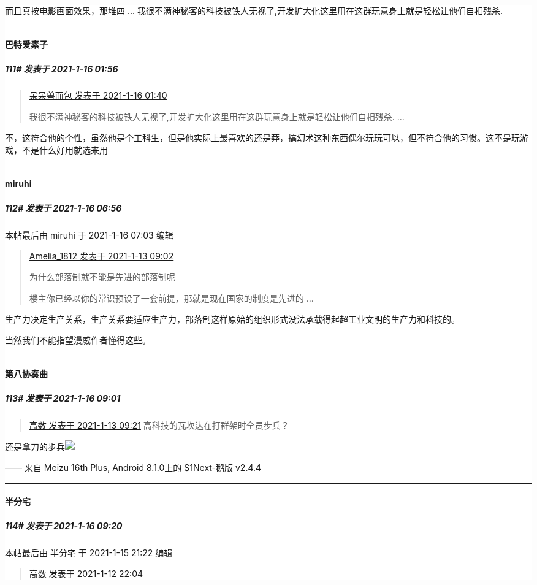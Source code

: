 
而且真按电影画面效果，那堆四 ...</blockquote>
我很不满神秘客的科技被铁人无视了,开发扩大化这里用在这群玩意身上就是轻松让他们自相残杀.


-----

####  巴特爱素子  
##### 111#       发表于 2021-1-16 01:56


<blockquote><a href="httphttps://bbs.saraba1st.com/2b/forum.php?mod=redirect&amp;goto=findpost&amp;pid=50048954&amp;ptid=1982549" target="_blank">呆呆兽面包 发表于 2021-1-16 01:40</a>

我很不满神秘客的科技被铁人无视了,开发扩大化这里用在这群玩意身上就是轻松让他们自相残杀. ...</blockquote>
不，这符合他的个性，虽然他是个工科生，但是他实际上最喜欢的还是莽，搞幻术这种东西偶尔玩玩可以，但不符合他的习惯。这不是玩游戏，不是什么好用就选来用


-----

####  miruhi  
##### 112#       发表于 2021-1-16 06:56


 本帖最后由 miruhi 于 2021-1-16 07:03 编辑 
<blockquote><a href="httphttps://bbs.saraba1st.com/2b/forum.php?mod=redirect&amp;goto=findpost&amp;pid=50018836&amp;ptid=1982549" target="_blank">Amelia_1812 发表于 2021-1-13 09:02</a>

为什么部落制就不能是先进的部落制呢

楼主你已经以你的常识预设了一套前提，那就是现在国家的制度是先进的 ...</blockquote>
生产力决定生产关系，生产关系要适应生产力，部落制这样原始的组织形式没法承载得起超工业文明的生产力和科技的。

当然我们不能指望漫威作者懂得这些。


-----

####  第八协奏曲  
##### 113#       发表于 2021-1-16 09:01


<blockquote><a href="httphttps://bbs.saraba1st.com/2b/forum.php?mod=redirect&amp;goto=findpost&amp;pid=50019027&amp;ptid=1982549" target="_blank">高数 发表于 2021-1-13 09:21</a>
高科技的瓦坎达在打群架时全员步兵？</blockquote>
还是拿刀的步兵<img src="https://static.saraba1st.com/image/smiley/face2017/003.png" referrerpolicy="no-referrer">

—— 来自 Meizu 16th Plus, Android 8.1.0上的 [S1Next-鹅版](https://github.com/ykrank/S1-Next/releases) v2.4.4


-----

####  半分宅  
##### 114#       发表于 2021-1-16 09:20


 本帖最后由 半分宅 于 2021-1-15 21:22 编辑 
<blockquote><a href="httphttps://bbs.saraba1st.com/2b/forum.php?mod=redirect&amp;goto=findpost&amp;pid=50019514&amp;ptid=1982549" target="_blank">高数 发表于 2021-1-12 22:04</a>

